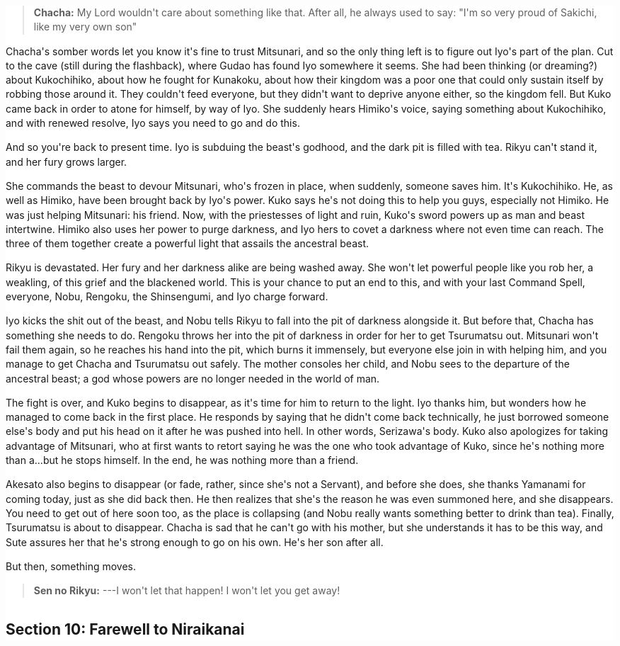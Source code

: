 > **Chacha:**
> My Lord wouldn't care about something like that. After all, he always used to say:
> "I'm so very proud of Sakichi, like my very own son"

Chacha's somber words let you know it's fine to trust Mitsunari, and so the only thing left is to figure out Iyo's part of the plan. Cut to the cave (still during the flashback), where Gudao has found Iyo somewhere it seems. She had been thinking (or dreaming?) about Kukochihiko, about how he fought for Kunakoku, about how their kingdom was a poor one that could only sustain itself by robbing those around it. They couldn't feed everyone, but they didn't want to deprive anyone either, so the kingdom fell. But Kuko came back in order to atone for himself, by way of Iyo. She suddenly hears Himiko's voice, saying something about Kukochihiko, and with renewed resolve, Iyo says you need to go and do this.

And so you're back to present time. Iyo is subduing the beast's godhood, and the dark pit is filled with tea. Rikyu can't stand it, and her fury grows larger.

She commands the beast to devour Mitsunari, who's frozen in place, when suddenly, someone saves him. It's Kukochihiko. He, as well as Himiko, have been brought back by Iyo's power. Kuko says he's not doing this to help you guys, especially not Himiko. He was just helping Mitsunari: his friend. Now, with the priestesses of light and ruin, Kuko's sword powers up as man and beast intertwine. Himiko also uses her power to purge darkness, and Iyo hers to covet a darkness where not even time can reach. The three of them together create a powerful light that assails the ancestral beast.

Rikyu is devastated. Her fury and her darkness alike are being washed away. She won't let powerful people like you rob her, a weakling, of this grief and the blackened world. This is your chance to put an end to this, and with your last Command Spell, everyone, Nobu, Rengoku, the Shinsengumi, and Iyo charge forward.

Iyo kicks the shit out of the beast, and Nobu tells Rikyu to fall into the pit of darkness alongside it. But before that, Chacha has something she needs to do. Rengoku throws her into the pit of darkness in order for her to get Tsurumatsu out. Mitsunari won't fail them again, so he reaches his hand into the pit, which burns it immensely, but everyone else join in with helping him, and you manage to get Chacha and Tsurumatsu out safely. The mother consoles her child, and Nobu sees to the departure of the ancestral beast; a god whose powers are no longer needed in the world of man.

The fight is over, and Kuko begins to disappear, as it's time for him to return to the light. Iyo thanks him, but wonders how he managed to come back in the first place. He responds by saying that he didn't come back technically, he just borrowed someone else's body and put his head on it after he was pushed into hell. In other words, Serizawa's body. Kuko also apologizes for taking advantage of Mitsunari, who at first wants to retort saying he was the one who took advantage of Kuko, since he's nothing more than a...but he stops himself. In the end, he was nothing more than a friend.

Akesato also begins to disappear (or fade, rather, since she's not a Servant), and before she does, she thanks Yamanami for coming today, just as she did back then. He then realizes that she's the reason he was even summoned here, and she disappears. You need to get out of here soon too, as the place is collapsing (and Nobu really wants something better to drink than tea). Finally, Tsurumatsu is about to disappear. Chacha is sad that he can't go with his mother, but she understands it has to be this way, and Sute assures her that he's strong enough to go on his own. He's her son after all.

But then, something moves.

> **Sen no Rikyu:**
---I won't let that happen!
I won't let you get away!

## Section 10: Farewell to Niraikanai
